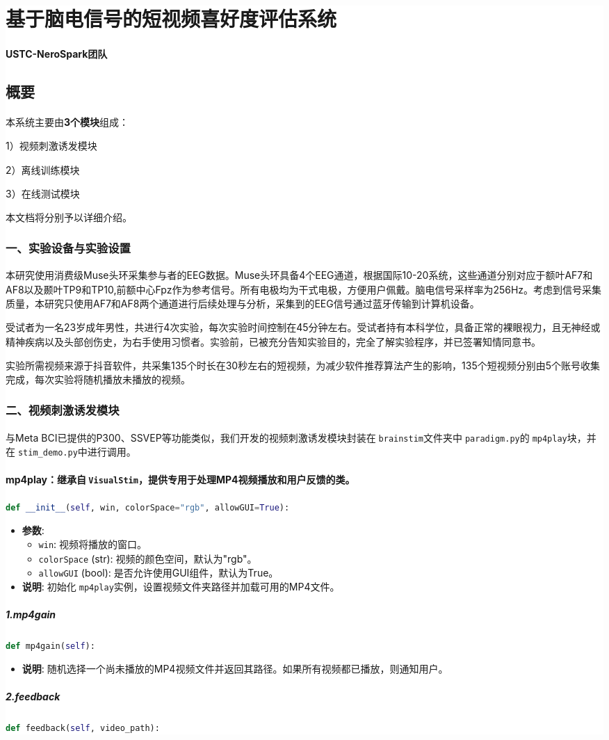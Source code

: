 # 基于脑电信号的短视频喜好度评估系统

#### USTC-NeroSpark团队

## 概要

本系统主要由**3个模块**组成：

1）视频刺激诱发模块

2）离线训练模块

3）在线测试模块

本文档将分别予以详细介绍。

### 一、实验设备与实验设置

本研究使用消费级Muse头环采集参与者的EEG数据。Muse头环具备4个EEG通道，根据国际10-20系统，这些通道分别对应于额叶AF7和AF8以及颞叶TP9和TP10,前额中心Fpz作为参考信号。所有电极均为干式电极，方便用户佩戴。脑电信号采样率为256Hz。考虑到信号采集质量，本研究只使用AF7和AF8两个通道进行后续处理与分析，采集到的EEG信号通过蓝牙传输到计算机设备。

受试者为一名23岁成年男性，共进行4次实验，每次实验时间控制在45分钟左右。受试者持有本科学位，具备正常的裸眼视力，且无神经或精神疾病以及头部创伤史，为右手使用习惯者。实验前，已被充分告知实验目的，完全了解实验程序，并已签署知情同意书。

实验所需视频来源于抖音软件，共采集135个时长在30秒左右的短视频，为减少软件推荐算法产生的影响，135个短视频分别由5个账号收集完成，每次实验将随机播放未播放的视频。

### 二、视频刺激诱发模块

与Meta BCI已提供的P300、SSVEP等功能类似，我们开发的视频刺激诱发模块封装在 `brainstim`文件夹中 `paradigm.py`的 `mp4play`块，并在 `stim_demo.py`中进行调用。

#### mp4play：继承自 `VisualStim`，提供专用于处理MP4视频播放和用户反馈的类。

```python
def __init__(self, win, colorSpace="rgb", allowGUI=True):
```

- **参数**:
  - `win`: 视频将播放的窗口。
  - `colorSpace` (str): 视频的颜色空间，默认为"rgb"。
  - `allowGUI` (bool): 是否允许使用GUI组件，默认为True。
- **说明**: 初始化 `mp4play`实例，设置视频文件夹路径并加载可用的MP4文件。

##### 1.mp4gain

```python
def mp4gain(self):
```

- **说明**: 随机选择一个尚未播放的MP4视频文件并返回其路径。如果所有视频都已播放，则通知用户。

##### 2.feedback

```python
def feedback(self, video_path):
```
